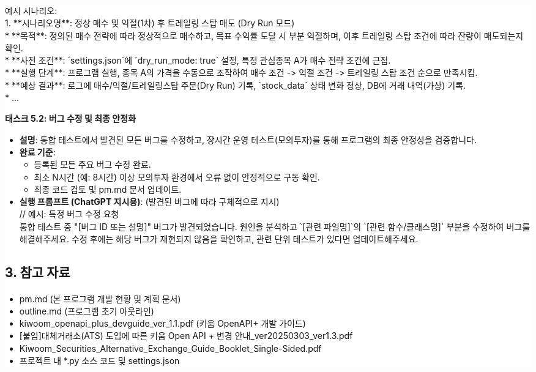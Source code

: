   예시 시나리오:  
  1\.  \*\*시나리오명\*\*: 정상 매수 및 익절(1차) 후 트레일링 스탑 매도 (Dry Run 모드)  
      \* \*\*목적\*\*: 정의된 매수 전략에 따라 정상적으로 매수하고, 목표 수익률 도달 시 부분 익절하며, 이후 트레일링 스탑 조건에 따라 잔량이 매도되는지 확인.  
      \* \*\*사전 조건\*\*: \`settings.json\`에 \`dry\_run\_mode: true\` 설정, 특정 관심종목 A가 매수 전략 조건에 근접.  
      \* \*\*실행 단계\*\*: 프로그램 실행, 종목 A의 가격을 수동으로 조작하여 매수 조건 \-\> 익절 조건 \-\> 트레일링 스탑 조건 순으로 만족시킴.  
      \* \*\*예상 결과\*\*: 로그에 매수/익절/트레일링스탑 주문(Dry Run) 기록, \`stock\_data\` 상태 변화 정상, DB에 거래 내역(가상) 기록.  
      \* ...

**태스크 5.2: 버그 수정 및 최종 안정화**

* **설명**: 통합 테스트에서 발견된 모든 버그를 수정하고, 장시간 운영 테스트(모의투자)를 통해 프로그램의 최종 안정성을 검증합니다.  
* **완료 기준**:  
  * 등록된 모든 주요 버그 수정 완료.  
  * 최소 N시간 (예: 8시간) 이상 모의투자 환경에서 오류 없이 안정적으로 구동 확인.  
  * 최종 코드 검토 및 pm.md 문서 업데이트.  
* **실행 프롬프트 (ChatGPT 지시용)**: (발견된 버그에 따라 구체적으로 지시)  
  // 예시: 특정 버그 수정 요청  
  통합 테스트 중 "\[버그 ID 또는 설명\]" 버그가 발견되었습니다. 원인을 분석하고 \`\[관련 파일명\]\`의 \`\[관련 함수/클래스명\]\` 부분을 수정하여 버그를 해결해주세요. 수정 후에는 해당 버그가 재현되지 않음을 확인하고, 관련 단위 테스트가 있다면 업데이트해주세요.

## **3\. 참고 자료**

* pm.md (본 프로그램 개발 현황 및 계획 문서)  
* outline.md (프로그램 초기 아웃라인)  
* kiwoom\_openapi\_plus\_devguide\_ver\_1.1.pdf (키움 OpenAPI+ 개발 가이드)  
* \[붙임\]대체거래소(ATS) 도입에 따른 키움 Open API \+ 변경 안내\_ver20250303\_ver1.3.pdf  
* Kiwoom\_Securities\_Alternative\_Exchange\_Guide\_Booklet\_Single-Sided.pdf  
* 프로젝트 내 \*.py 소스 코드 및 settings.json